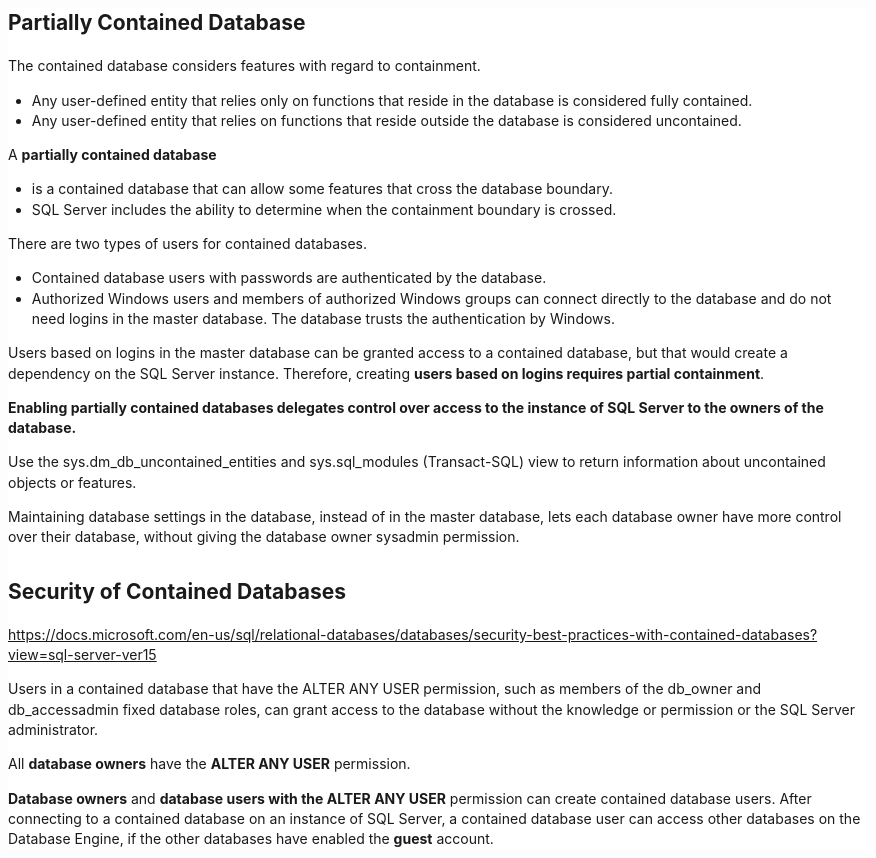 ## Partially Contained Database

The contained database considers features with regard to containment.

- Any user-defined entity that relies only on functions that reside in
  the database is considered fully contained. 
- Any user-defined entity that relies on functions that reside outside
  the database is considered uncontained. 


A **partially contained database** 
- is a contained database that can allow some features that cross the
  database boundary. 
- SQL Server includes the ability to determine when the containment
  boundary is crossed.


There are two types of users for contained databases.
- Contained database users with passwords are authenticated by the
  database. 
- Authorized Windows users and members of authorized Windows groups
  can connect directly to the database and do not need logins in the
  master database. The database trusts the authentication by Windows.

Users based on logins in the master database can be granted access to
a contained database, but that would create a dependency on the SQL
Server instance. Therefore, creating 
**users based on logins requires partial containment**.

**Enabling partially contained databases delegates control over access
to the instance of SQL Server to the owners of the database.**

Use the sys.dm_db_uncontained_entities and sys.sql_modules
(Transact-SQL) view to return information about uncontained objects or
features.

Maintaining database settings in the database, instead of in the
master database, lets each database owner have more control over their
database, without giving the database owner sysadmin permission.


## Security of Contained Databases

https://docs.microsoft.com/en-us/sql/relational-databases/databases/security-best-practices-with-contained-databases?view=sql-server-ver15


Users in a contained database that have the ALTER ANY USER permission,
such as members of the db_owner and db_accessadmin fixed database
roles, can grant access to the database without the knowledge or
permission or the SQL Server administrator.

All **database owners** have the **ALTER ANY USER** permission.

**Database owners** and **database users with the ALTER ANY USER**
permission can create contained database users. After connecting to a
contained database on an instance of SQL Server, a contained database
user can access other databases on the Database Engine, if the other
databases have enabled the **guest** account.
